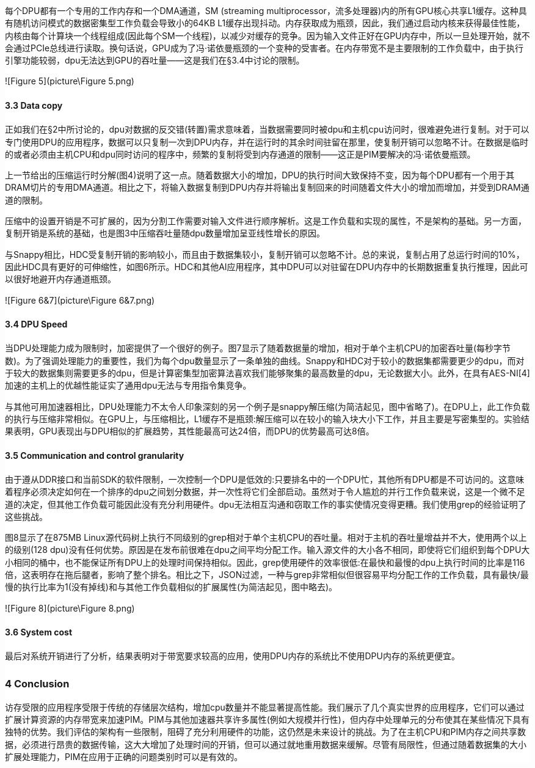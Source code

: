 每个DPU都有一个专用的工作内存和一个DMA通道，SM (streaming multiprocessor，流多处理器)内的所有GPU核心共享L1缓存。这种具有随机访问模式的数据密集型工作负载会导致小的64KB L1缓存出现抖动。内存获取成为瓶颈，因此，我们通过启动内核来获得最佳性能，内核由每个计算块一个线程组成(因此每个SM一个线程)，以减少对缓存的竞争。因为输入文件正好在GPU内存中，所以一旦处理开始，就不会通过PCIe总线进行读取。换句话说，GPU成为了冯·诺依曼瓶颈的一个变种的受害者。在内存带宽不是主要限制的工作负载中，由于执行引擎功能较弱，dpu无法达到GPU的吞吐量——这是我们在§3.4中讨论的限制。

![Figure 5](picture\Figure 5.png)

#### 3.3 Data copy

正如我们在§2中所讨论的，dpu对数据的反交错(转置)需求意味着，当数据需要同时被dpu和主机cpu访问时，很难避免进行复制。对于可以专门使用DPU的应用程序，数据可以只复制一次到DPU内存，并在运行时的其余时间驻留在那里，使复制开销可以忽略不计。在数据是临时的或者必须由主机CPU和dpu同时访问的程序中，频繁的复制将受到内存通道的限制——这正是PIM要解决的冯·诺依曼瓶颈。

上一节给出的压缩运行时分解(图4)说明了这一点。随着数据大小的增加，DPU的执行时间大致保持不变，因为每个DPU都有一个用于其DRAM切片的专用DMA通道。相比之下，将输入数据复制到DPU内存并将输出复制回来的时间随着文件大小的增加而增加，并受到DRAM通道的限制。

压缩中的设置开销是不可扩展的，因为分割工作需要对输入文件进行顺序解析。这是工作负载和实现的属性，不是架构的基础。另一方面，复制开销是系统的基础，也是图3中压缩吞吐量随dpu数量增加呈亚线性增长的原因。

与Snappy相比，HDC受复制开销的影响较小，而且由于数据集较小，复制开销可以忽略不计。总的来说，复制占用了总运行时间的10%，因此HDC具有更好的可伸缩性，如图6所示。HDC和其他AI应用程序，其中DPU可以对驻留在DPU内存中的长期数据重复执行推理，因此可以很好地避开内存通道瓶颈。

![Figure 6&7](picture\Figure 6&7.png)

#### 3.4 DPU Speed

当DPU处理能力成为限制时，加密提供了一个很好的例子。图7显示了随着数据量的增加，相对于单个主机CPU的加密吞吐量(每秒字节数)。为了强调处理能力的重要性，我们为每个dpu数量显示了一条单独的曲线。Snappy和HDC对于较小的数据集都需要更少的dpu，而对于较大的数据集则需要更多的dpu，但是计算密集型加密算法喜欢我们能够聚集的最高数量的dpu，无论数据大小。此外，在具有AES-NI[4]加速的主机上的优越性能证实了通用dpu无法与专用指令集竞争。

与其他可用加速器相比，DPU处理能力不太令人印象深刻的另一个例子是snappy解压缩(为简洁起见，图中省略了)。在DPU上，此工作负载的执行与压缩非常相似。在GPU上，与压缩相比，L1缓存不是瓶颈:解压缩可以在较小的输入块大小下工作，并且主要是写密集型的。实验结果表明，GPU表现出与DPU相似的扩展趋势，其性能最高可达24倍，而DPU的优势最高可达8倍。

#### 3.5 Communication and control granularity

由于遵从DDR接口和当前SDK的软件限制，一次控制一个DPU是低效的:只要排名中的一个DPU忙，其他所有DPU都是不可访问的。这意味着程序必须决定如何在一个排序的dpu之间划分数据，并一次性将它们全部启动。虽然对于令人尴尬的并行工作负载来说，这是一个微不足道的决定，但其他工作负载可能因此没有充分利用硬件。dpu无法相互沟通和窃取工作的事实使情况变得更糟。我们使用grep的经验证明了这些挑战。

图8显示了在875MB Linux源代码树上执行不同级别的grep相对于单个主机CPU的吞吐量。相对于主机的吞吐量增益并不大，使用两个以上的级别(128 dpu)没有任何优势。原因是在发布前很难在dpu之间平均分配工作。输入源文件的大小各不相同，即使将它们组织到每个DPU大小相同的桶中，也不能保证所有DPU上的处理时间保持相似。因此，grep使用硬件的效率很低:在最快和最慢的dpu上执行时间的比率是116倍，这表明存在拖后腿者，影响了整个排名。相比之下，JSON过滤，一种与grep非常相似但很容易平均分配工作的工作负载，具有最快/最慢的执行比率为1(没有掉线)和与其他工作负载相似的扩展属性(为简洁起见，图中略去)。

![Figure 8](picture\Figure 8.png)

#### 3.6 System cost

最后对系统开销进行了分析，结果表明对于带宽要求较高的应用，使用DPU内存的系统比不使用DPU内存的系统更便宜。

### 4 Conclusion

访存受限的应用程序受限于传统的存储层次结构，增加cpu数量并不能显著提高性能。我们展示了几个真实世界的应用程序，它们可以通过扩展计算资源的内存带宽来加速PIM。PIM与其他加速器共享许多属性(例如大规模并行性)，但内存中处理单元的分布使其在某些情况下具有独特的优势。我们评估的架构有一些限制，阻碍了充分利用硬件的功能，这仍然是未来设计的挑战。为了在主机CPU和PIM内存之间共享数据，必须进行昂贵的数据传输，这大大增加了处理时间的开销，但可以通过就地重用数据来缓解。尽管有局限性，但通过随着数据集的大小扩展处理能力，PIM在应用于正确的问题类别时可以是有效的。
